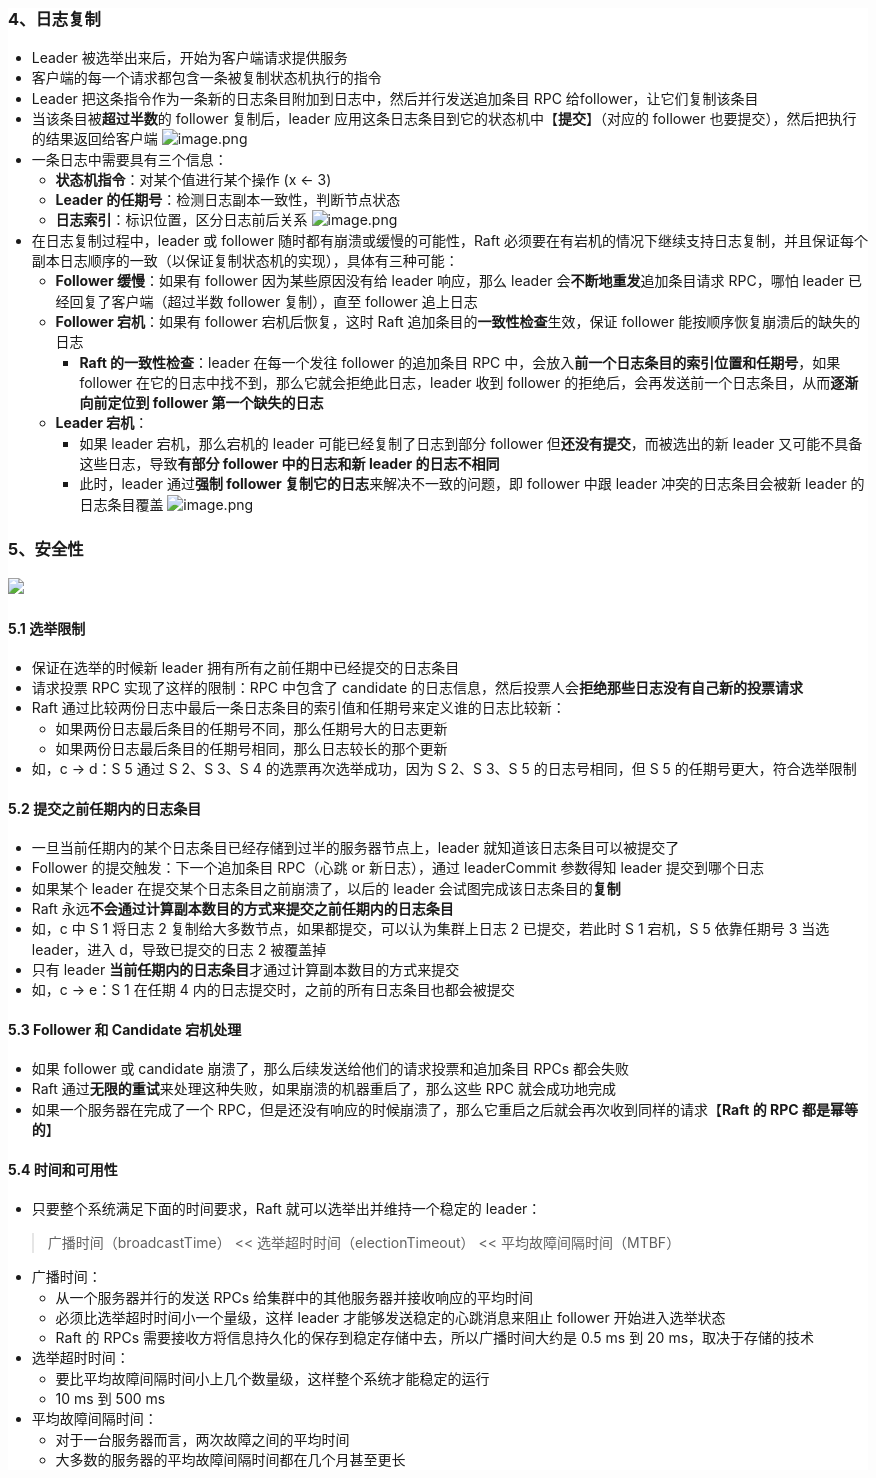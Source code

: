 ### 4、日志复制
- Leader 被选举出来后，开始为客户端请求提供服务
- 客户端的每一个请求都包含一条被复制状态机执行的指令
- Leader 把这条指令作为一条新的日志条目附加到日志中，然后并行发送追加条目 RPC 给follower，让它们复制该条目
- 当该条目被**超过半数**的 follower 复制后，leader 应用这条日志条目到它的状态机中【**提交**】（对应的 follower 也要提交），然后把执行的结果返回给客户端
![image.png](https://qingwu-oss.oss-cn-heyuan.aliyuncs.com/lian/img/20250708210123.png)
- 一条日志中需要具有三个信息：
	- **状态机指令**：对某个值进行某个操作 (x <- 3)
	- **Leader 的任期号**：检测日志副本一致性，判断节点状态
	- **日志索引**：标识位置，区分日志前后关系
![image.png](https://qingwu-oss.oss-cn-heyuan.aliyuncs.com/lian/img/20250708215950.png)
- 在日志复制过程中，leader 或 follower 随时都有崩溃或缓慢的可能性，Raft 必须要在有岩机的情况下继续支持日志复制，并且保证每个副本日志顺序的一致（以保证复制状态机的实现），具体有三种可能：
	- **Follower 缓慢**：如果有 follower 因为某些原因没有给 leader 响应，那么 leader 会**不断地重发**追加条目请求 RPC，哪怕 leader 已经回复了客户端（超过半数 follower 复制），直至 follower 追上日志
	- **Follower 宕机**：如果有 follower 宕机后恢复，这时 Raft 追加条目的**一致性检查**生效，保证 follower 能按顺序恢复崩溃后的缺失的日志
		- **Raft 的一致性检查**：leader 在每一个发往 follower 的追加条目 RPC 中，会放入**前一个日志条目的索引位置和任期号**，如果 follower 在它的日志中找不到，那么它就会拒绝此日志，leader 收到 follower 的拒绝后，会再发送前一个日志条目，从而**逐渐向前定位到 follower 第一个缺失的日志**
	- **Leader 宕机**：
		- 如果 leader 宕机，那么宕机的 leader 可能已经复制了日志到部分 follower 但**还没有提交**，而被选出的新 leader 又可能不具备这些日志，导致**有部分 follower 中的日志和新 leader 的日志不相同**
		- 此时，leader 通过**强制 follower 复制它的日志**来解决不一致的问题，即 follower 中跟 leader 冲突的日志条目会被新 leader 的日志条目覆盖
![image.png](https://qingwu-oss.oss-cn-heyuan.aliyuncs.com/lian/img/20250708221928.png)

### 5、安全性
![](https://qingwu-oss.oss-cn-heyuan.aliyuncs.com/lian/img/20250709103714.png)
#### 5.1 选举限制
- 保证在选举的时候新 leader 拥有所有之前任期中已经提交的日志条目
- 请求投票 RPC 实现了这样的限制：RPC 中包含了 candidate 的日志信息，然后投票人会**拒绝那些日志没有自己新的投票请求**
- Raft 通过比较两份日志中最后一条日志条目的索引值和任期号来定义谁的日志比较新：
	- 如果两份日志最后条目的任期号不同，那么任期号大的日志更新
	- 如果两份日志最后条目的任期号相同，那么日志较长的那个更新
- 如，c -> d：S 5 通过 S 2、S 3、S 4 的选票再次选举成功，因为 S 2、S 3、S 5 的日志号相同，但 S 5 的任期号更大，符合选举限制
#### 5.2 提交之前任期内的日志条目
- 一旦当前任期内的某个日志条目已经存储到过半的服务器节点上，leader 就知道该日志条目可以被提交了
- Follower 的提交触发：下一个追加条目 RPC（心跳 or 新日志），通过 leaderCommit 参数得知 leader 提交到哪个日志
- 如果某个 leader 在提交某个日志条目之前崩溃了，以后的 leader 会试图完成该日志条目的**复制**
- Raft 永远**不会通过计算副本数目的方式来提交之前任期内的日志条目**
- 如，c 中 S 1 将日志 2 复制给大多数节点，如果都提交，可以认为集群上日志 2 已提交，若此时 S 1 宕机，S 5 依靠任期号 3 当选 leader，进入 d，导致已提交的日志 2 被覆盖掉
- 只有 leader **当前任期内的日志条目**才通过计算副本数目的方式来提交
- 如，c -> e：S 1 在任期 4 内的日志提交时，之前的所有日志条目也都会被提交
#### 5.3 Follower 和 Candidate 宕机处理
- 如果 follower 或 candidate 崩溃了，那么后续发送给他们的请求投票和追加条目 RPCs 都会失败
- Raft 通过**无限的重试**来处理这种失败，如果崩溃的机器重启了，那么这些 RPC 就会成功地完成
- 如果一个服务器在完成了一个 RPC，但是还没有响应的时候崩溃了，那么它重启之后就会再次收到同样的请求【**Raft 的 RPC 都是幂等的**】
#### 5.4 时间和可用性
- 只要整个系统满足下面的时间要求，Raft 就可以选举出并维持一个稳定的 leader：
> 广播时间（broadcastTime）  <<  选举超时时间（electionTimeout） <<  平均故障间隔时间（MTBF）
- 广播时间：
	- 从一个服务器并行的发送 RPCs 给集群中的其他服务器并接收响应的平均时间
	- 必须比选举超时时间小一个量级，这样 leader 才能够发送稳定的心跳消息来阻止 follower 开始进入选举状态
	- Raft 的 RPCs 需要接收方将信息持久化的保存到稳定存储中去，所以广播时间大约是 0.5 ms 到 20 ms，取决于存储的技术
- 选举超时时间：
	- 要比平均故障间隔时间小上几个数量级，这样整个系统才能稳定的运行
	- 10 ms 到 500 ms
- 平均故障间隔时间：
	- 对于一台服务器而言，两次故障之间的平均时间
	- 大多数的服务器的平均故障间隔时间都在几个月甚至更长